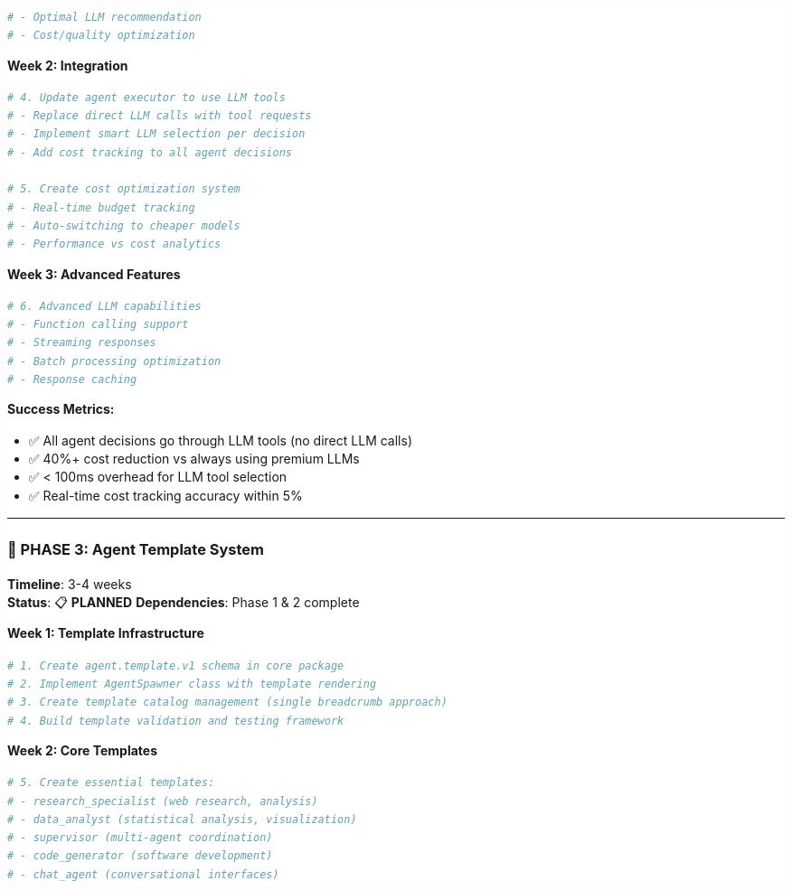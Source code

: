 ```bash
# - Optimal LLM recommendation
# - Cost/quality optimization
```

**Week 2: Integration**
```bash
# 4. Update agent executor to use LLM tools
# - Replace direct LLM calls with tool requests
# - Implement smart LLM selection per decision
# - Add cost tracking to all agent decisions

# 5. Create cost optimization system
# - Real-time budget tracking
# - Auto-switching to cheaper models
# - Performance vs cost analytics
```

**Week 3: Advanced Features**
```bash
# 6. Advanced LLM capabilities
# - Function calling support
# - Streaming responses
# - Batch processing optimization
# - Response caching
```

**Success Metrics:**
- ✅ All agent decisions go through LLM tools (no direct LLM calls)
- ✅ 40%+ cost reduction vs always using premium LLMs
- ✅ < 100ms overhead for LLM tool selection
- ✅ Real-time cost tracking accuracy within 5%

---

### **🤖 PHASE 3: Agent Template System**
**Timeline**: 3-4 weeks  
**Status**: 📋 **PLANNED**
**Dependencies**: Phase 1 & 2 complete

**Week 1: Template Infrastructure**
```bash
# 1. Create agent.template.v1 schema in core package
# 2. Implement AgentSpawner class with template rendering
# 3. Create template catalog management (single breadcrumb approach)
# 4. Build template validation and testing framework
```

**Week 2: Core Templates**
```bash
# 5. Create essential templates:
# - research_specialist (web research, analysis)
# - data_analyst (statistical analysis, visualization)
# - supervisor (multi-agent coordination)
# - code_generator (software development)
# - chat_agent (conversational interfaces)
```
